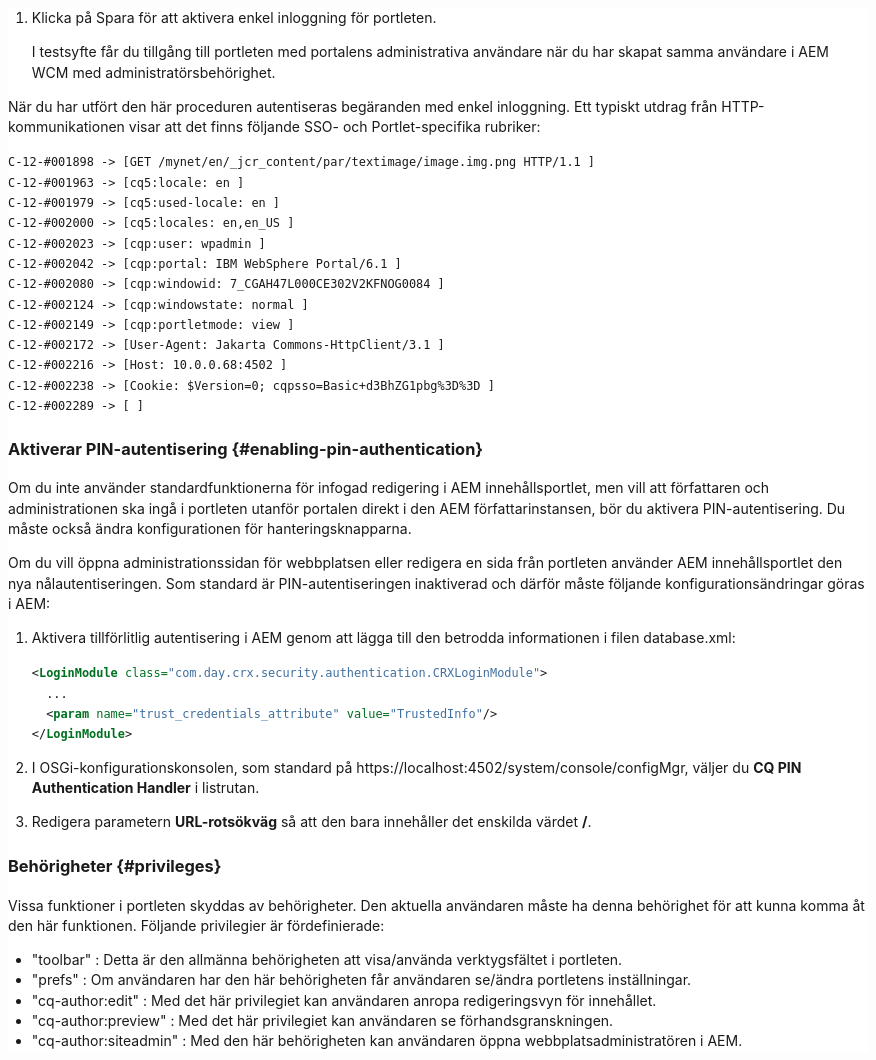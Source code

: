 1. Klicka på Spara för att aktivera enkel inloggning för portleten.

   I testsyfte får du tillgång till portleten med portalens administrativa användare när du har skapat samma användare i AEM WCM med administratörsbehörighet.

När du har utfört den här proceduren autentiseras begäranden med enkel inloggning. Ett typiskt utdrag från HTTP-kommunikationen visar att det finns följande SSO- och Portlet-specifika rubriker:

```xml
C-12-#001898 -> [GET /mynet/en/_jcr_content/par/textimage/image.img.png HTTP/1.1 ]
C-12-#001963 -> [cq5:locale: en ]
C-12-#001979 -> [cq5:used-locale: en ]
C-12-#002000 -> [cq5:locales: en,en_US ]
C-12-#002023 -> [cqp:user: wpadmin ]
C-12-#002042 -> [cqp:portal: IBM WebSphere Portal/6.1 ]
C-12-#002080 -> [cqp:windowid: 7_CGAH47L000CE302V2KFNOG0084 ]
C-12-#002124 -> [cqp:windowstate: normal ]
C-12-#002149 -> [cqp:portletmode: view ]
C-12-#002172 -> [User-Agent: Jakarta Commons-HttpClient/3.1 ]
C-12-#002216 -> [Host: 10.0.0.68:4502 ]
C-12-#002238 -> [Cookie: $Version=0; cqpsso=Basic+d3BhZG1pbg%3D%3D ]
C-12-#002289 -> [ ]
```

### Aktiverar PIN-autentisering {#enabling-pin-authentication}

Om du inte använder standardfunktionerna för infogad redigering i AEM innehållsportlet, men vill att författaren och administrationen ska ingå i portleten utanför portalen direkt i den AEM författarinstansen, bör du aktivera PIN-autentisering. Du måste också ändra konfigurationen för hanteringsknapparna.

Om du vill öppna administrationssidan för webbplatsen eller redigera en sida från portleten använder AEM innehållsportlet den nya nålautentiseringen. Som standard är PIN-autentiseringen inaktiverad och därför måste följande konfigurationsändringar göras i AEM:

1. Aktivera tillförlitlig autentisering i AEM genom att lägga till den betrodda informationen i filen database.xml:

   ```xml
   <LoginModule class="com.day.crx.security.authentication.CRXLoginModule">
     ...
     <param name="trust_credentials_attribute" value="TrustedInfo"/>
   </LoginModule>
   ```

1. I OSGi-konfigurationskonsolen, som standard på https://localhost:4502/system/console/configMgr, väljer du **CQ PIN Authentication Handler** i listrutan.
1. Redigera parametern **URL-rotsökväg** så att den bara innehåller det enskilda värdet **/**.

### Behörigheter {#privileges}

Vissa funktioner i portleten skyddas av behörigheter. Den aktuella användaren måste ha denna behörighet för att kunna komma åt den här funktionen. Följande privilegier är fördefinierade:

* &quot;toolbar&quot; : Detta är den allmänna behörigheten att visa/använda verktygsfältet i portleten.
* &quot;prefs&quot; : Om användaren har den här behörigheten får användaren se/ändra portletens inställningar.
* &quot;cq-author:edit&quot; : Med det här privilegiet kan användaren anropa redigeringsvyn för innehållet.
* &quot;cq-author:preview&quot; : Med det här privilegiet kan användaren se förhandsgranskningen.
* &quot;cq-author:siteadmin&quot; : Med den här behörigheten kan användaren öppna webbplatsadministratören i AEM.
